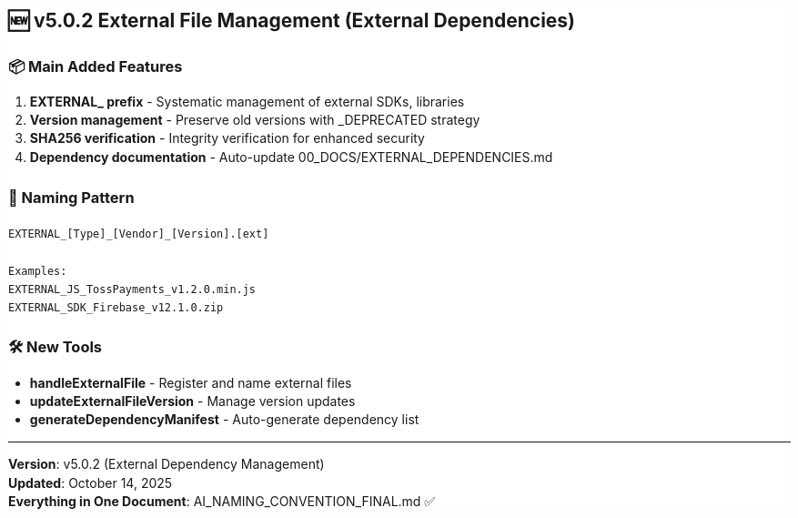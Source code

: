 
## 🆕 v5.0.2 External File Management (External Dependencies)

### 📦 Main Added Features
1. **EXTERNAL_ prefix** - Systematic management of external SDKs, libraries
2. **Version management** - Preserve old versions with _DEPRECATED strategy
3. **SHA256 verification** - Integrity verification for enhanced security
4. **Dependency documentation** - Auto-update 00_DOCS/EXTERNAL_DEPENDENCIES.md

### 📝 Naming Pattern
```
EXTERNAL_[Type]_[Vendor]_[Version].[ext]

Examples:
EXTERNAL_JS_TossPayments_v1.2.0.min.js
EXTERNAL_SDK_Firebase_v12.1.0.zip
```

### 🛠️ New Tools
- **handleExternalFile** - Register and name external files
- **updateExternalFileVersion** - Manage version updates
- **generateDependencyManifest** - Auto-generate dependency list

---

**Version**: v5.0.2 (External Dependency Management)  
**Updated**: October 14, 2025  
**Everything in One Document**: AI_NAMING_CONVENTION_FINAL.md ✅
